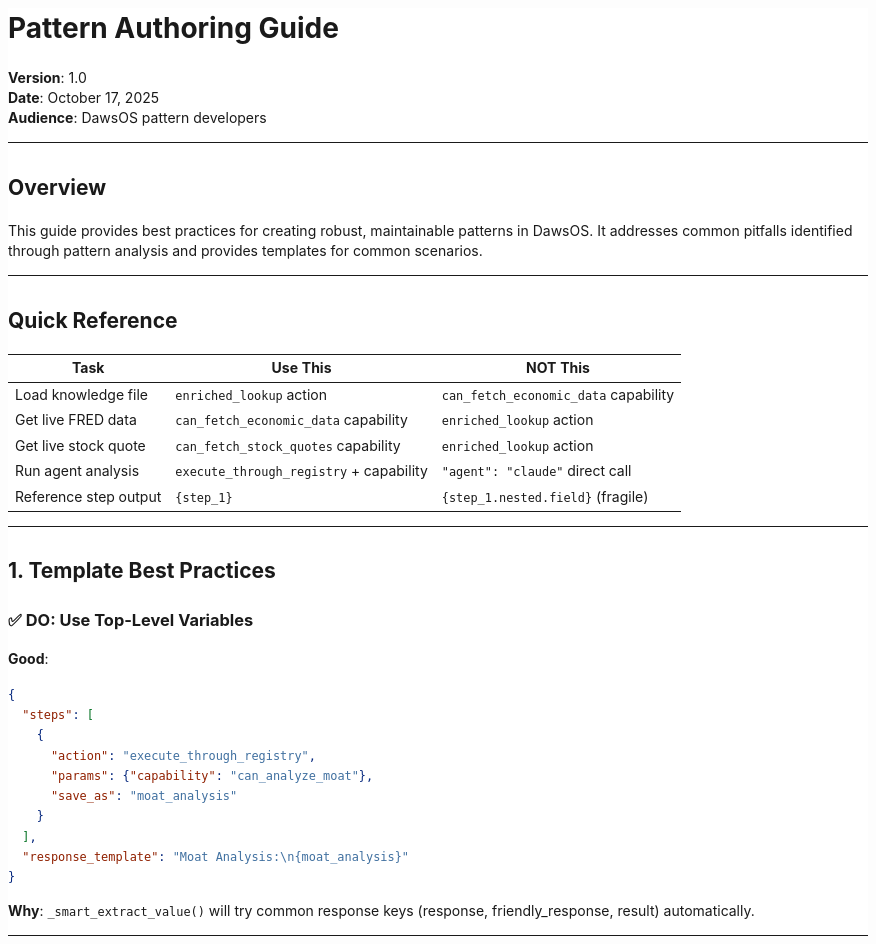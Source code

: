 # Pattern Authoring Guide

**Version**: 1.0  
**Date**: October 17, 2025  
**Audience**: DawsOS pattern developers

---

## Overview

This guide provides best practices for creating robust, maintainable patterns in DawsOS. It addresses common pitfalls identified through pattern analysis and provides templates for common scenarios.

---

## Quick Reference

| Task | Use This | NOT This |
|------|----------|----------|
| Load knowledge file | `enriched_lookup` action | `can_fetch_economic_data` capability |
| Get live FRED data | `can_fetch_economic_data` capability | `enriched_lookup` action |
| Get live stock quote | `can_fetch_stock_quotes` capability | `enriched_lookup` action |
| Run agent analysis | `execute_through_registry` + capability | `"agent": "claude"` direct call |
| Reference step output | `{step_1}` | `{step_1.nested.field}` (fragile) |

---

## 1. Template Best Practices

### ✅ DO: Use Top-Level Variables

**Good**:
```json
{
  "steps": [
    {
      "action": "execute_through_registry",
      "params": {"capability": "can_analyze_moat"},
      "save_as": "moat_analysis"
    }
  ],
  "response_template": "Moat Analysis:\n{moat_analysis}"
}
```

**Why**: `_smart_extract_value()` will try common response keys (response, friendly_response, result) automatically.

---
